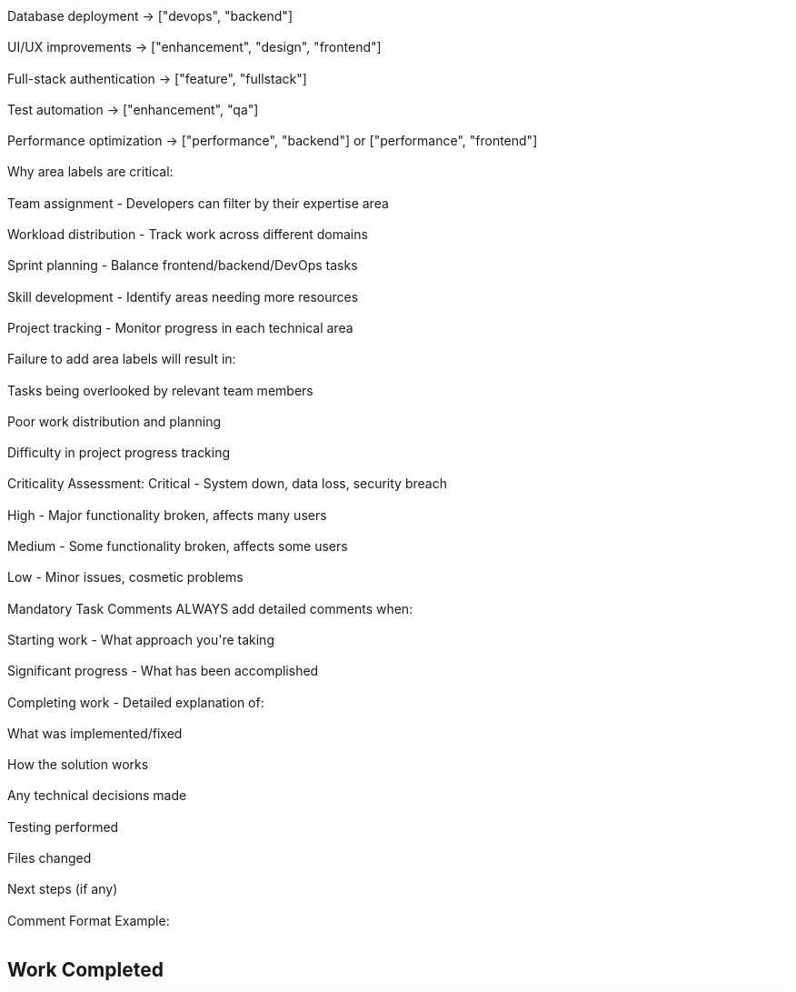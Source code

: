Database deployment → ["devops", "backend"]

UI/UX improvements → ["enhancement", "design", "frontend"]

Full-stack authentication → ["feature", "fullstack"]

Test automation → ["enhancement", "qa"]

Performance optimization → ["performance", "backend"] or ["performance", "frontend"]

Why area labels are critical:

Team assignment - Developers can filter by their expertise area

Workload distribution - Track work across different domains

Sprint planning - Balance frontend/backend/DevOps tasks

Skill development - Identify areas needing more resources

Project tracking - Monitor progress in each technical area

Failure to add area labels will result in:

Tasks being overlooked by relevant team members

Poor work distribution and planning

Difficulty in project progress tracking

Criticality Assessment:
Critical - System down, data loss, security breach

High - Major functionality broken, affects many users

Medium - Some functionality broken, affects some users

Low - Minor issues, cosmetic problems

Mandatory Task Comments
ALWAYS add detailed comments when:

Starting work - What approach you're taking

Significant progress - What has been accomplished

Completing work - Detailed explanation of:

What was implemented/fixed

How the solution works

Any technical decisions made

Testing performed

Files changed

Next steps (if any)

Comment Format Example:


## Work Completed
